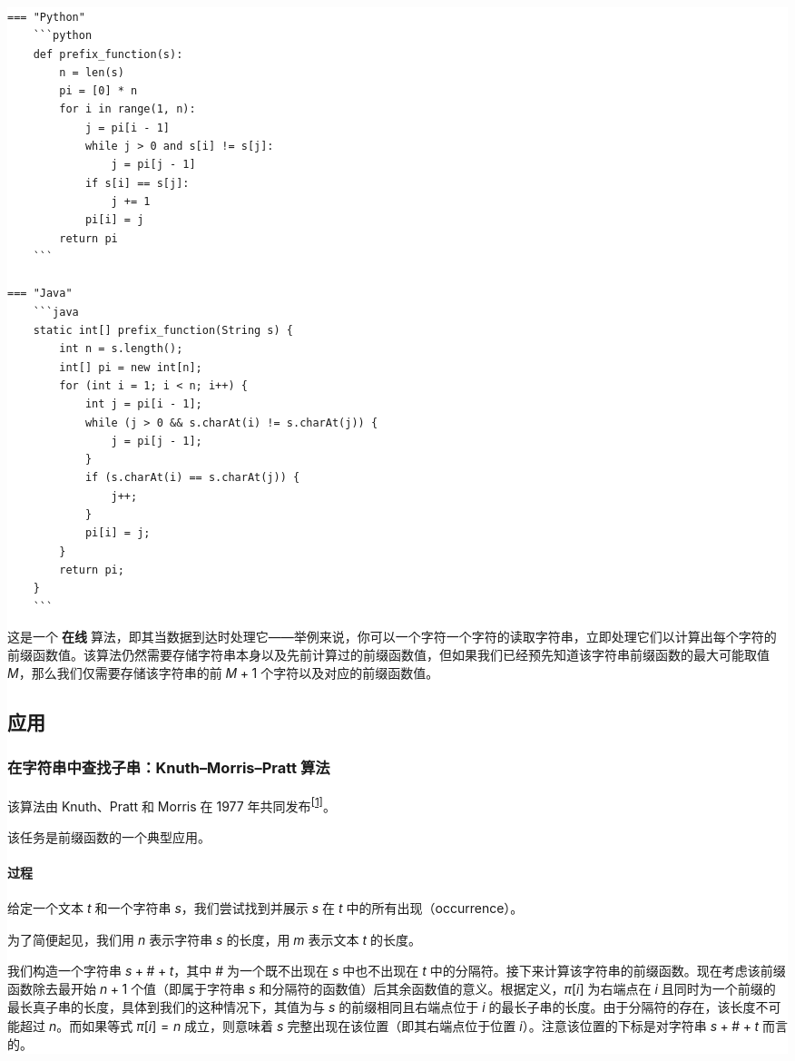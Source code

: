     === "Python"
        ```python
        def prefix_function(s):
            n = len(s)
            pi = [0] * n
            for i in range(1, n):
                j = pi[i - 1]
                while j > 0 and s[i] != s[j]:
                    j = pi[j - 1]
                if s[i] == s[j]:
                    j += 1
                pi[i] = j
            return pi
        ```
    
    === "Java"
        ```java
        static int[] prefix_function(String s) {
            int n = s.length();
            int[] pi = new int[n];
            for (int i = 1; i < n; i++) {
        	    int j = pi[i - 1];
        	    while (j > 0 && s.charAt(i) != s.charAt(j)) {
        		    j = pi[j - 1];
        	    }
        	    if (s.charAt(i) == s.charAt(j)) {
        		    j++;
        	    }
        	    pi[i] = j;
            }
            return pi;
        }
        ```

这是一个 **在线** 算法，即其当数据到达时处理它——举例来说，你可以一个字符一个字符的读取字符串，立即处理它们以计算出每个字符的前缀函数值。该算法仍然需要存储字符串本身以及先前计算过的前缀函数值，但如果我们已经预先知道该字符串前缀函数的最大可能取值 $M$，那么我们仅需要存储该字符串的前 $M + 1$ 个字符以及对应的前缀函数值。

## 应用

### 在字符串中查找子串：Knuth–Morris–Pratt 算法

该算法由 Knuth、Pratt 和 Morris 在 1977 年共同发布<sup>[\[1\]](https://epubs.siam.org/doi/abs/10.1137/0206024)</sup>。

该任务是前缀函数的一个典型应用。

#### 过程

给定一个文本 $t$ 和一个字符串 $s$，我们尝试找到并展示 $s$ 在 $t$ 中的所有出现（occurrence）。

为了简便起见，我们用 $n$ 表示字符串 $s$ 的长度，用 $m$ 表示文本 $t$ 的长度。

我们构造一个字符串 $s + \# + t$，其中 $\#$ 为一个既不出现在 $s$ 中也不出现在 $t$ 中的分隔符。接下来计算该字符串的前缀函数。现在考虑该前缀函数除去最开始 $n + 1$ 个值（即属于字符串 $s$ 和分隔符的函数值）后其余函数值的意义。根据定义，$\pi[i]$ 为右端点在 $i$ 且同时为一个前缀的最长真子串的长度，具体到我们的这种情况下，其值为与 $s$ 的前缀相同且右端点位于 $i$ 的最长子串的长度。由于分隔符的存在，该长度不可能超过 $n$。而如果等式 $\pi[i] = n$ 成立，则意味着 $s$ 完整出现在该位置（即其右端点位于位置 $i$）。注意该位置的下标是对字符串 $s + \# + t$ 而言的。


[^1]: 在俄文版及英文版中该部分证明均疑似有误。本文章中的该部分证明由作者自行添加。
[^ref1]: [金策 - 字符串算法选讲](https://wenku.baidu.com/view/850f93f4fbb069dc5022aaea998fcc22bcd1433e.html)